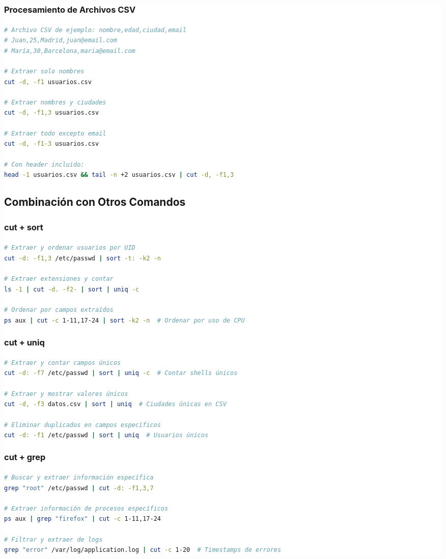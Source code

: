 ### **Procesamiento de Archivos CSV**

```bash
# Archivo CSV de ejemplo: nombre,edad,ciudad,email
# Juan,25,Madrid,juan@email.com
# María,30,Barcelona,maria@email.com

# Extraer solo nombres
cut -d, -f1 usuarios.csv

# Extraer nombres y ciudades
cut -d, -f1,3 usuarios.csv

# Extraer todo excepto email
cut -d, -f1-3 usuarios.csv

# Con header incluido:
head -1 usuarios.csv && tail -n +2 usuarios.csv | cut -d, -f1,3
```

## **Combinación con Otros Comandos**

### **cut + sort**

```bash
# Extraer y ordenar usuarios por UID
cut -d: -f1,3 /etc/passwd | sort -t: -k2 -n

# Extraer extensiones y contar
ls -1 | cut -d. -f2- | sort | uniq -c

# Ordenar por campos extraídos
ps aux | cut -c 1-11,17-24 | sort -k2 -n  # Ordenar por uso de CPU
```

### **cut + uniq**

```bash
# Extraer y contar campos únicos
cut -d: -f7 /etc/passwd | sort | uniq -c  # Contar shells únicos

# Extraer y mostrar valores únicos
cut -d, -f3 datos.csv | sort | uniq  # Ciudades únicas en CSV

# Eliminar duplicados en campos específicos
cut -d: -f1 /etc/passwd | sort | uniq  # Usuarios únicos
```

### **cut + grep**

```bash
# Buscar y extraer información específica
grep "root" /etc/passwd | cut -d: -f1,3,7

# Extraer información de procesos específicos
ps aux | grep "firefox" | cut -c 1-11,17-24

# Filtrar y extraer de logs
grep "error" /var/log/application.log | cut -c 1-20  # Timestamps de errores
```
